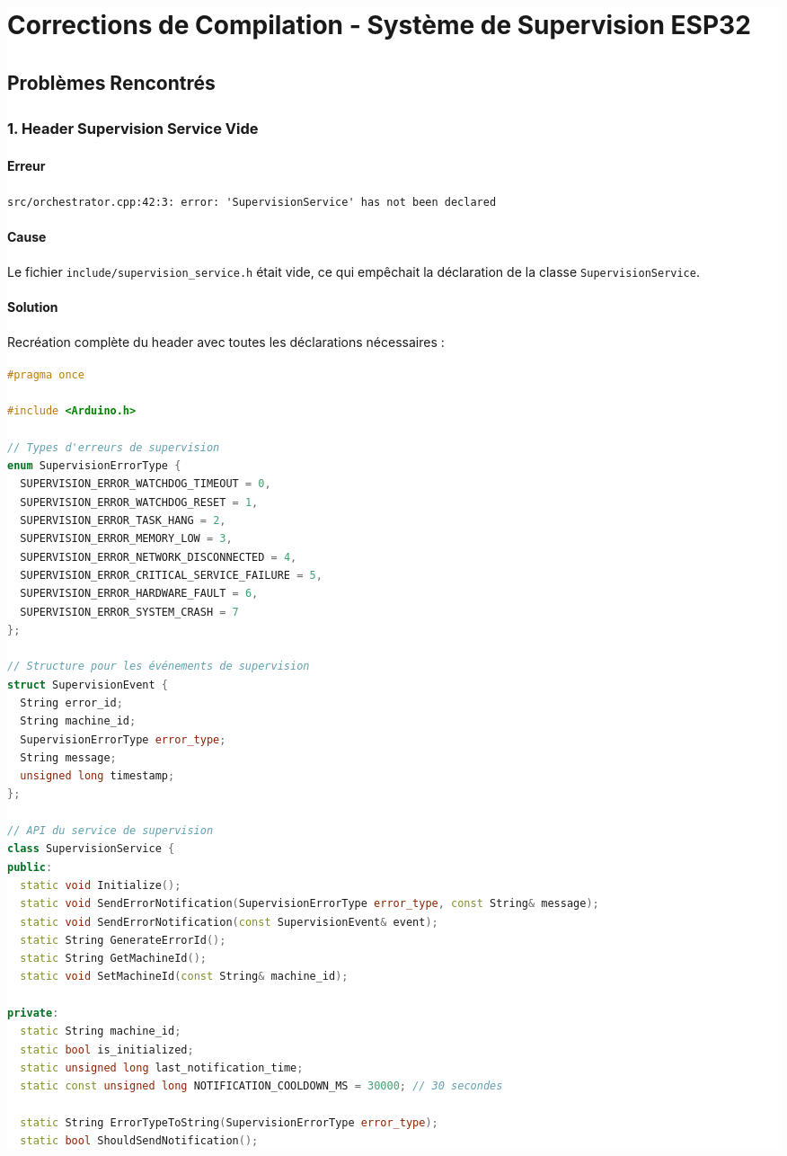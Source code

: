 # Corrections de Compilation - Système de Supervision ESP32

## Problèmes Rencontrés

### **1. Header Supervision Service Vide**

#### **Erreur**
```
src/orchestrator.cpp:42:3: error: 'SupervisionService' has not been declared
```

#### **Cause**
Le fichier `include/supervision_service.h` était vide, ce qui empêchait la déclaration de la classe `SupervisionService`.

#### **Solution**
Recréation complète du header avec toutes les déclarations nécessaires :

```cpp
#pragma once

#include <Arduino.h>

// Types d'erreurs de supervision
enum SupervisionErrorType {
  SUPERVISION_ERROR_WATCHDOG_TIMEOUT = 0,
  SUPERVISION_ERROR_WATCHDOG_RESET = 1,
  SUPERVISION_ERROR_TASK_HANG = 2,
  SUPERVISION_ERROR_MEMORY_LOW = 3,
  SUPERVISION_ERROR_NETWORK_DISCONNECTED = 4,
  SUPERVISION_ERROR_CRITICAL_SERVICE_FAILURE = 5,
  SUPERVISION_ERROR_HARDWARE_FAULT = 6,
  SUPERVISION_ERROR_SYSTEM_CRASH = 7
};

// Structure pour les événements de supervision
struct SupervisionEvent {
  String error_id;
  String machine_id;
  SupervisionErrorType error_type;
  String message;
  unsigned long timestamp;
};

// API du service de supervision
class SupervisionService {
public:
  static void Initialize();
  static void SendErrorNotification(SupervisionErrorType error_type, const String& message);
  static void SendErrorNotification(const SupervisionEvent& event);
  static String GenerateErrorId();
  static String GetMachineId();
  static void SetMachineId(const String& machine_id);
  
private:
  static String machine_id;
  static bool is_initialized;
  static unsigned long last_notification_time;
  static const unsigned long NOTIFICATION_COOLDOWN_MS = 30000; // 30 secondes
  
  static String ErrorTypeToString(SupervisionErrorType error_type);
  static bool ShouldSendNotification();
```